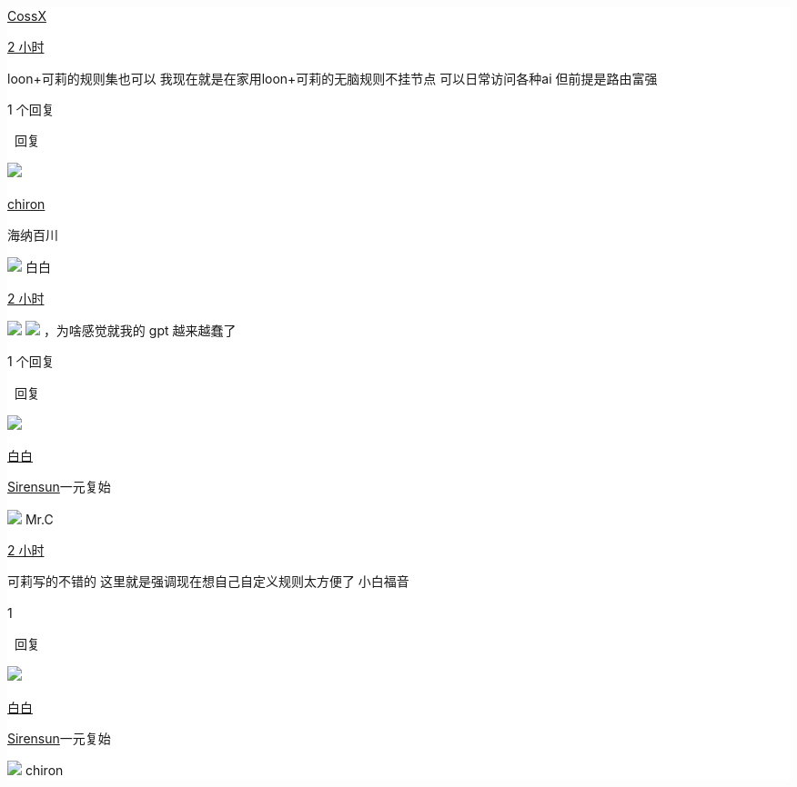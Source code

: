 [CossX](/u/CossX)

[2 小时](/t/topic/540495/17?u=niyan2025 "发布日期")

loon+可莉的规则集也可以 我现在就是在家用loon+可莉的无脑规则不挂节点 可以日常访问各种ai 但前提是路由富强

  

1 个回复

​ ​ 回复

[![](https://cdn.linux.do/letter_avatar/chiron/96/5_d44a9b381edc88181525e3c8350177ca.png)
](/u/chiron)

[chiron](/u/chiron)

海纳百川

 ![](https://cdn.linux.do/user_avatar/linux.do/sirensun/48/373598_2.png)
 白白

[2 小时](/t/topic/540495/18?u=niyan2025 "发布日期")

![](https://cdn.linux.do/images/emoji/twemoji/ox.png?v=14)
![](https://cdn.linux.do/images/emoji/twemoji/beer_mug.png?v=14)
，为啥感觉就我的 gpt 越来越蠢了

  

1 个回复

​ ​ 回复

[![](https://cdn.linux.do/user_avatar/linux.do/sirensun/96/373598_2.png)
](/u/Sirensun)

[白白](/u/Sirensun)

[Sirensun](/u/Sirensun)一元复始

 ![](https://cdn.linux.do/letter_avatar/cossx/48/5_d44a9b381edc88181525e3c8350177ca.png)
 Mr.C

[2 小时](/t/topic/540495/19?u=niyan2025 "发布日期")

可莉写的不错的 这里就是强调现在想自己自定义规则太方便了 小白福音

  

1

​ ​ 回复

[![](https://cdn.linux.do/user_avatar/linux.do/sirensun/96/373598_2.png)
](/u/Sirensun)

[白白](/u/Sirensun)

[Sirensun](/u/Sirensun)一元复始

 ![](https://cdn.linux.do/letter_avatar/chiron/48/5_d44a9b381edc88181525e3c8350177ca.png)
 chiron
